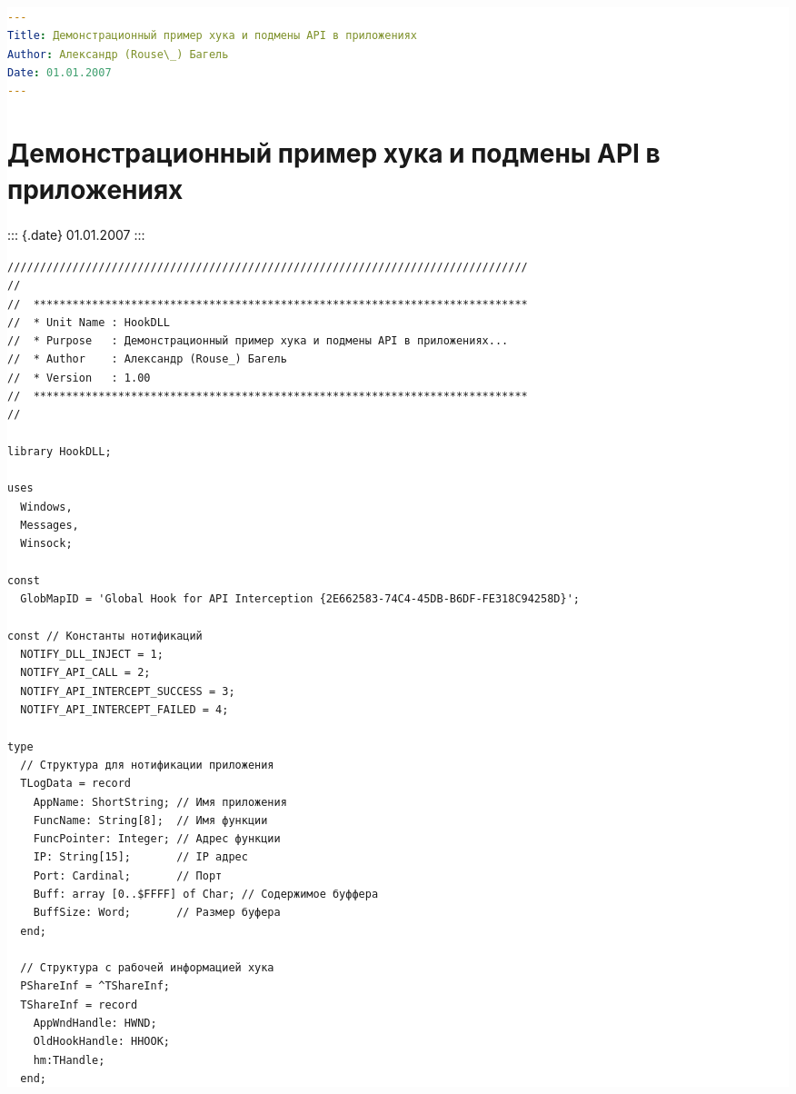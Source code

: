 ```yaml
---
Title: Демонстрационный пример хука и подмены API в приложениях
Author: Александр (Rouse\_) Багель
Date: 01.01.2007
---
```



Демонстрационный пример хука и подмены API в приложениях
========================================================

::: {.date}
01.01.2007
:::

    ////////////////////////////////////////////////////////////////////////////////
    //
    //  ****************************************************************************
    //  * Unit Name : HookDLL
    //  * Purpose   : Демонстрационный пример хука и подмены API в приложениях...
    //  * Author    : Александр (Rouse_) Багель
    //  * Version   : 1.00
    //  ****************************************************************************
    //
     
    library HookDLL;
     
    uses
      Windows,
      Messages,
      Winsock;
     
    const
      GlobMapID = 'Global Hook for API Interception {2E662583-74C4-45DB-B6DF-FE318C94258D}';
     
    const // Константы нотификаций
      NOTIFY_DLL_INJECT = 1;
      NOTIFY_API_CALL = 2;
      NOTIFY_API_INTERCEPT_SUCCESS = 3;
      NOTIFY_API_INTERCEPT_FAILED = 4;
     
    type
      // Структура для нотификации приложения
      TLogData = record
        AppName: ShortString; // Имя приложения
        FuncName: String[8];  // Имя функции
        FuncPointer: Integer; // Адрес функции
        IP: String[15];       // IP адрес
        Port: Cardinal;       // Порт
        Buff: array [0..$FFFF] of Char; // Содержимое буффера
        BuffSize: Word;       // Размер буфера
      end;
     
      // Структура с рабочей информацией хука
      PShareInf = ^TShareInf;
      TShareInf = record
        AppWndHandle: HWND;
        OldHookHandle: HHOOK;
        hm:THandle;
      end;
     